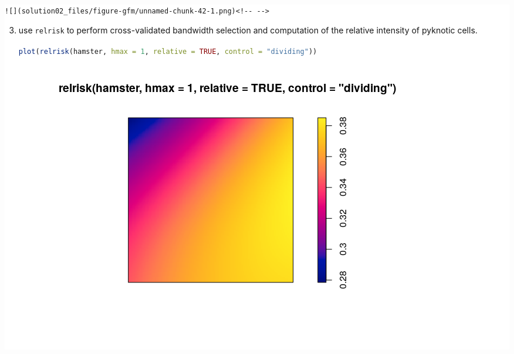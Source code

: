     ![](solution02_files/figure-gfm/unnamed-chunk-42-1.png)<!-- -->

3.  use `relrisk` to perform cross-validated bandwidth selection and
    computation of the relative intensity of pyknotic
    cells.
    
    ``` r
    plot(relrisk(hamster, hmax = 1, relative = TRUE, control = "dividing"))
    ```
    
    ![](solution02_files/figure-gfm/unnamed-chunk-43-1.png)<!-- -->
